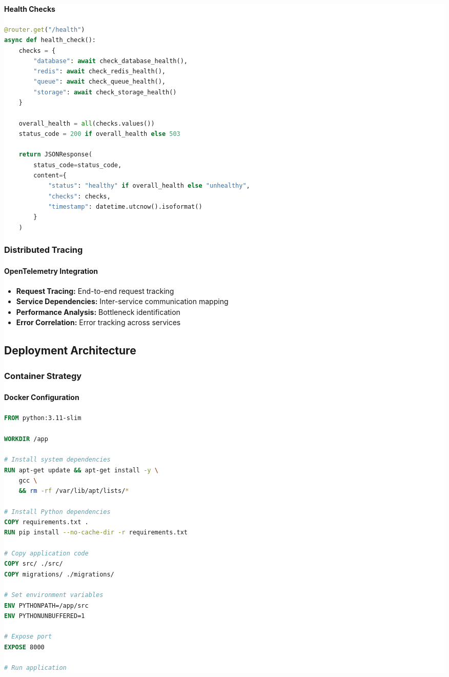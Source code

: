 #### Health Checks
```python
@router.get("/health")
async def health_check():
    checks = {
        "database": await check_database_health(),
        "redis": await check_redis_health(),
        "queue": await check_queue_health(),
        "storage": await check_storage_health()
    }
    
    overall_health = all(checks.values())
    status_code = 200 if overall_health else 503
    
    return JSONResponse(
        status_code=status_code,
        content={
            "status": "healthy" if overall_health else "unhealthy",
            "checks": checks,
            "timestamp": datetime.utcnow().isoformat()
        }
    )
```

### Distributed Tracing

#### OpenTelemetry Integration
- **Request Tracing:** End-to-end request tracking
- **Service Dependencies:** Inter-service communication mapping
- **Performance Analysis:** Bottleneck identification
- **Error Correlation:** Error tracking across services

## Deployment Architecture

### Container Strategy

#### Docker Configuration
```dockerfile
FROM python:3.11-slim

WORKDIR /app

# Install system dependencies
RUN apt-get update && apt-get install -y \
    gcc \
    && rm -rf /var/lib/apt/lists/*

# Install Python dependencies
COPY requirements.txt .
RUN pip install --no-cache-dir -r requirements.txt

# Copy application code
COPY src/ ./src/
COPY migrations/ ./migrations/

# Set environment variables
ENV PYTHONPATH=/app/src
ENV PYTHONUNBUFFERED=1

# Expose port
EXPOSE 8000

# Run application
```